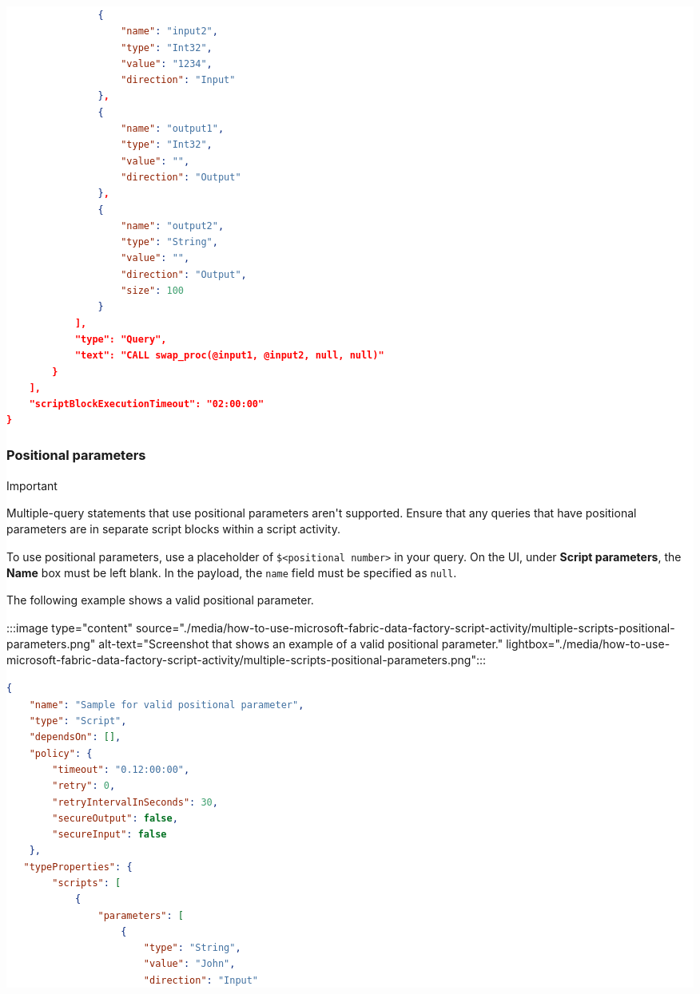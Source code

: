 ```json
                {
                    "name": "input2",
                    "type": "Int32",
                    "value": "1234",
                    "direction": "Input"
                },
                {
                    "name": "output1",
                    "type": "Int32",
                    "value": "",
                    "direction": "Output"
                },
                {
                    "name": "output2",
                    "type": "String",
                    "value": "",
                    "direction": "Output",
                    "size": 100
                }
            ],
            "type": "Query",
            "text": "CALL swap_proc(@input1, @input2, null, null)"
        }
    ],
    "scriptBlockExecutionTimeout": "02:00:00"
}
```

### Positional parameters

> [!IMPORTANT]
> Multiple-query statements that use positional parameters aren't supported. Ensure that any queries that have positional parameters are in separate script blocks within a script activity.

To use positional parameters, use a placeholder of `$<positional number>` in your query. On the UI, under **Script parameters**, the **Name** box must be left blank. In the payload, the `name` field must be specified as `null`.

The following example shows a valid positional parameter.

:::image type="content" source="./media/how-to-use-microsoft-fabric-data-factory-script-activity/multiple-scripts-positional-parameters.png" alt-text="Screenshot that shows an example of a valid positional parameter." lightbox="./media/how-to-use-microsoft-fabric-data-factory-script-activity/multiple-scripts-positional-parameters.png":::

```json
{
    "name": "Sample for valid positional parameter",
    "type": "Script",
    "dependsOn": [],
    "policy": {
        "timeout": "0.12:00:00",
        "retry": 0,
        "retryIntervalInSeconds": 30,
        "secureOutput": false,
        "secureInput": false
    },
   "typeProperties": {
        "scripts": [
            {
                "parameters": [
                    {
                        "type": "String",
                        "value": "John",
                        "direction": "Input"
```